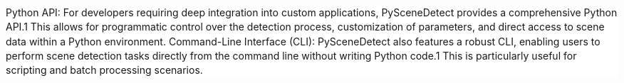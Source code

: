 Python API: For developers requiring deep integration into custom applications, PySceneDetect provides a comprehensive Python API.1 This allows for programmatic control over the detection process, customization of parameters, and direct access to scene data within a Python environment.
Command-Line Interface (CLI): PySceneDetect also features a robust CLI, enabling users to perform scene detection tasks directly from the command line without writing Python code.1 This is particularly useful for scripting and batch processing scenarios.